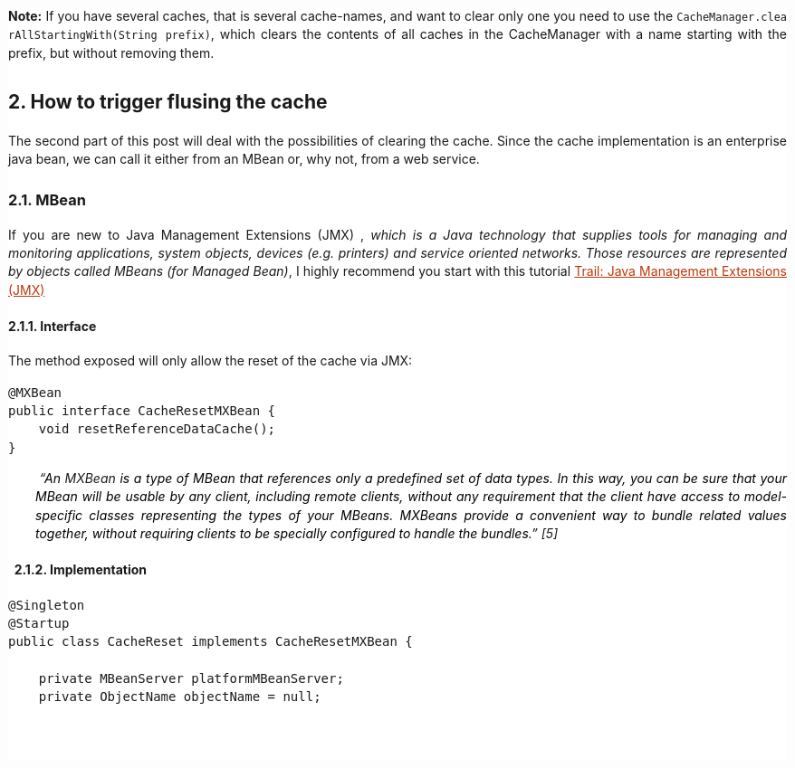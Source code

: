 <p class="note_normal" style="text-align: justify;">
  <strong>Note:</strong> If you have several caches, that is several cache-names, and want to clear only one you need to use the <code>CacheManager.clearAllStartingWith(String prefix)</code>, which clears the contents of all caches in the CacheManager with a name starting with the prefix, but without removing them.
</p>

## <span id="2_Flushing_the_cache">2. How to trigger flusing the cache</span>

<p style="text-align: justify;">
  The second part of this post will deal with the possibilities of clearing the cache. Since the cache implementation is an enterprise java bean, we can call it either from an MBean or, why not, from a web service.
</p>

### <span id="21_MBean">2.1. MBean</span>

<p style="text-align: justify;">
  If you are new to Java Management Extensions (JMX) , <em>which is a Java technology that supplies tools for managing and monitoring applications, system objects, devices (e.g. printers) and service oriented networks. Those resources are represented by objects called MBeans (for Managed Bean)</em>, I highly recommend you start with this tutorial <a style="color: #bc360a;" title="https://docs.oracle.com/javase/tutorial/jmx/" href="https://docs.oracle.com/javase/tutorial/jmx/" target="_blank">Trail: Java Management Extensions (JMX)</a>
</p>

#### <span id="211_Interface">2.1.1. Interface</span>

The method exposed will only allow the reset of the cache via JMX:

<pre class="lang:java decode:true ">@MXBean
public interface CacheResetMXBean {
    void resetReferenceDataCache();
}</pre>

<p style="text-align: justify; padding-left: 30px;">
   <em>“<span style="color: #000000;">An </span>MXBean<span style="color: #000000;"> is a type of MBean that references only a predefined set of data types. In this way, you can be sure that your MBean will be usable by any client, including remote clients, without any requirement that the client have access to model-specific classes representing the types of your MBeans. MXBeans provide a convenient way to bundle related values together, without requiring clients to be specially configured to handle the bundles.</span>” [5]</em>
</p>

####   2.1.2. Implementation

<pre class="lang:java decode:true " title="CacheReset MxBean implementation">@Singleton
@Startup
public class CacheReset implements CacheResetMXBean {

	private MBeanServer platformMBeanServer;
    private ObjectName objectName = null;
